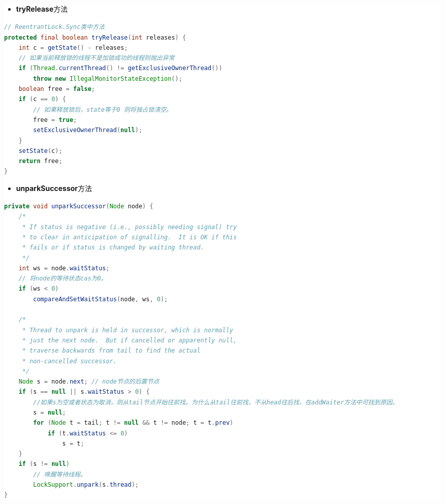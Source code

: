 - **tryRelease**方法

```java
// ReentrantLock.Sync类中方法
protected final boolean tryRelease(int releases) {
    int c = getState() - releases;
    // 如果当前释放锁的线程不是加锁成功的线程则抛出异常
    if (Thread.currentThread() != getExclusiveOwnerThread())
        throw new IllegalMonitorStateException();
    boolean free = false;
    if (c == 0) {
        // 如果释放锁后，state等于0 则将独占锁清空。
        free = true;
        setExclusiveOwnerThread(null);
    }
    setState(c);
    return free;
}
```

- **unparkSuccessor**方法

```java
private void unparkSuccessor(Node node) {
    /*
     * If status is negative (i.e., possibly needing signal) try
     * to clear in anticipation of signalling.  It is OK if this
     * fails or if status is changed by waiting thread.
     */
    int ws = node.waitStatus;
    // 将node的等待状态cas为0。
    if (ws < 0)
        compareAndSetWaitStatus(node, ws, 0);

    /*
     * Thread to unpark is held in successor, which is normally
     * just the next node.  But if cancelled or apparently null,
     * traverse backwards from tail to find the actual
     * non-cancelled successor.
     */
    Node s = node.next; // node节点的后置节点 
    if (s == null || s.waitStatus > 0) {
        //如果s为空或者状态为取消，则从tail节点开始往前找。为什么从tail往前找，不从head往后找，在addWaiter方法中可找到原因。
        s = null;
        for (Node t = tail; t != null && t != node; t = t.prev)
            if (t.waitStatus <= 0)
                s = t;
    }
    if (s != null)
        // 唤醒等待线程。
        LockSupport.unpark(s.thread);
}
```


